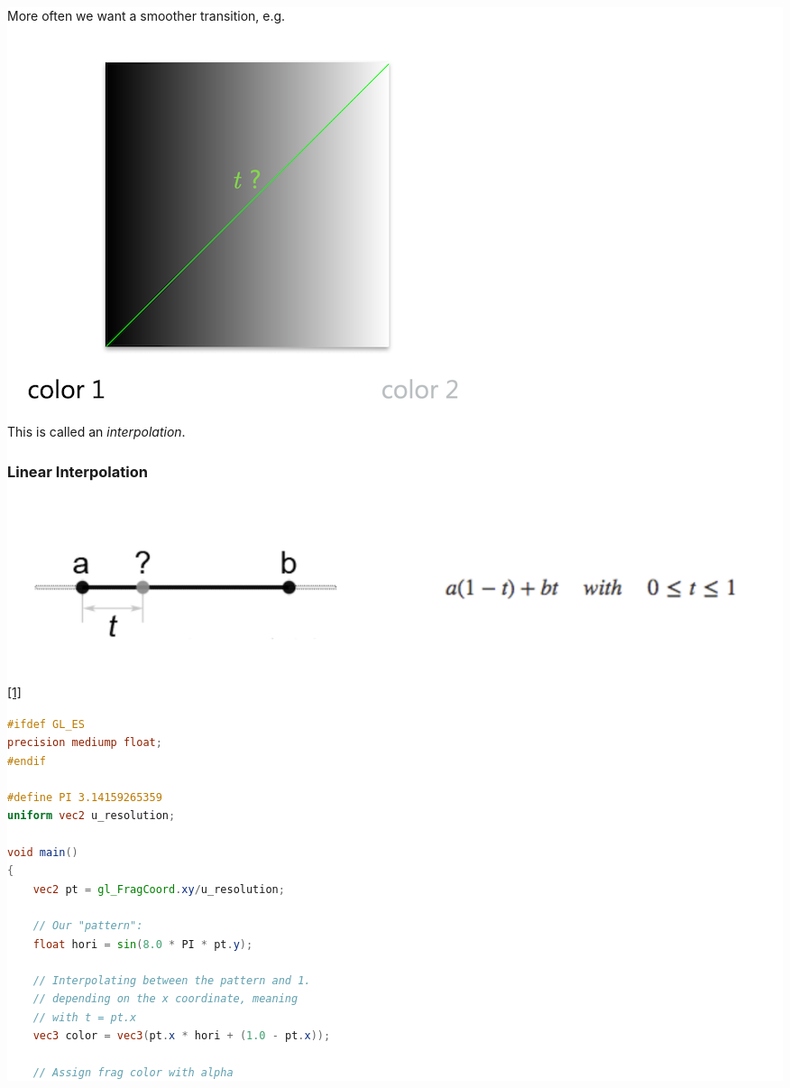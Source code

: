 
More often we want a smoother transition, e.g.

![transition_04](img/04/transition_04.png)  



This is called an *interpolation*.

### Linear Interpolation

![transition_05](img/04/transition_05.png)  

[[1]](https://www.scratchapixel.com/lessons/procedural-generation-virtual-worlds)

```glsl
#ifdef GL_ES
precision mediump float;
#endif

#define PI 3.14159265359
uniform vec2 u_resolution;

void main()
{
    vec2 pt = gl_FragCoord.xy/u_resolution;

    // Our "pattern":
    float hori = sin(8.0 * PI * pt.y);

    // Interpolating between the pattern and 1.
    // depending on the x coordinate, meaning
    // with t = pt.x
    vec3 color = vec3(pt.x * hori + (1.0 - pt.x));

    // Assign frag color with alpha
```